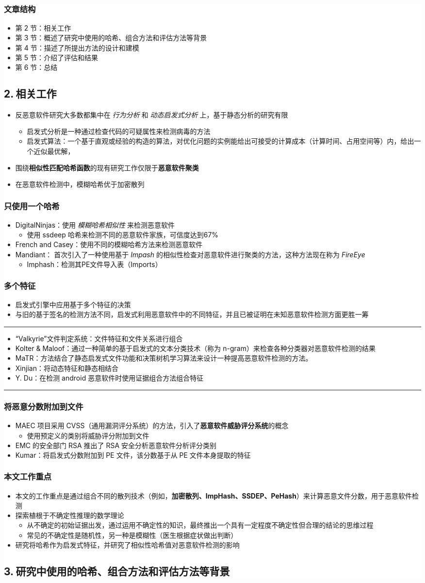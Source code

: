 ### 文章结构

- 第 2 节：相关工作
- 第 3 节：概述了研究中使用的哈希、组合方法和评估方法等背景
- 第 4 节：描述了所提出方法的设计和建模
- 第 5 节：介绍了评估和结果
- 第 6 节：总结

## 2. 相关工作
- 反恶意软件研究大多数都集中在 *行为分析* 和 *动态启发式分析* 上，基于静态分析的研究有限
	- 启发式分析是一种通过检查代码的可疑属性来检测病毒的方法
	- 启发式算法：一个基于直观或经验的构造的算法，对优化问题的实例能给出可接受的计算成本（计算时间、占用空间等）内，给出一个近似最优解，

- 围绕**相似性匹配哈希函数**的现有研究工作仅限于**恶意软件聚类**
- 在恶意软件检测中，模糊哈希优于加密散列

### 只使用一个哈希
- DigitalNinjas：使用 *模糊哈希相似性* 来检测恶意软件
	- 使用 ssdeep 哈希来检测不同的恶意软件家族，可信度达到67%
- French and Casey：使用不同的模糊哈希方法来检测恶意软件
- Mandiant： 首次引入了一种使用基于 *Impash* 的相似性检查对恶意软件进行聚类的方法，这种方法现在称为 *FireEye*
	- Imphash：检测其PE文件导入表（Imports）

### 多个特征

- 启发式引擎中应用基于多个特征的决策
- 与旧的基于签名的检测方法不同，启发式利用恶意软件中的不同特征，并且已被证明在未知恶意软件检测方面更胜一筹
---
- “Valkyrie”文件判定系统：文件特征和文件关系进行组合
- Kolter & Maloof：通过一种简单的基于启发式的文本分类技术（称为 n-gram）来检查各种分类器对恶意软件检测的结果
- MaTR：方法结合了静态启发式文件功能和决策树机学习算法来设计一种提高恶意软件检测的方法。
- Xinjian：将动态特征和静态相结合
- Y. Du：在检测 android 恶意软件时使用证据组合方法组合特征
---

### 将恶意分数附加到文件

- MAEC 项目采用 CVSS（通用漏洞评分系统）的方法，引入了**恶意软件威胁评分系统**的概念
	- 使用预定义的类别将威胁评分附加到文件
- EMC 的安全部门 RSA 推出了 RSA 安全分析恶意软件分析评分类别
- Kumar：将启发式分数附加到 PE 文件，该分数基于从 PE 文件本身提取的特征

### 本文工作重点

- 本文的工作重点是通过组合不同的散列技术（例如，**加密散列、ImpHash、SSDEP、PeHash**）来计算恶意文件分数，用于恶意软件检测
- 探索植根于不确定性推理的数学理论
	- 从不确定的初始证据出发，通过运用不确定性的知识，最终推出一个具有一定程度不确定性但合理的结论的思维过程
	- 常见的不确定性是随机性，另一种是模糊性（医生根据症状做出判断）
- 研究将哈希作为启发式特征，并研究了相似性哈希值对恶意软件检测的影响

## 3. 研究中使用的哈希、组合方法和评估方法等背景
